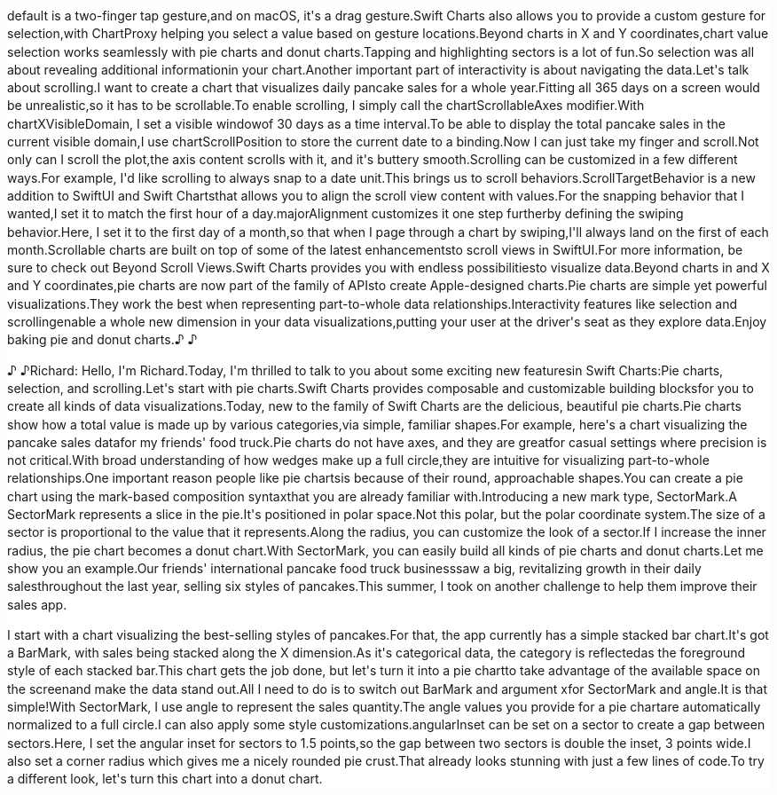 default is a two-finger tap gesture,and on macOS, it's a drag gesture.Swift Charts also allows you to provide a custom gesture for selection,with ChartProxy helping you select a value based on gesture locations.Beyond charts in X and Y coordinates,chart value selection works seamlessly with pie charts and donut charts.Tapping and highlighting sectors is a lot of fun.So selection was all about revealing additional informationin your chart.Another important part of interactivity is about navigating the data.Let's talk about scrolling.I want to create a chart that visualizes daily pancake sales for a whole year.Fitting all 365 days on a screen would be unrealistic,so it has to be scrollable.To enable scrolling, I simply call the chartScrollableAxes modifier.With chartXVisibleDomain, I set a visible windowof 30 days as a time interval.To be able to display the total pancake sales in the current visible domain,I use chartScrollPosition to store the current date to a binding.Now I can just take my finger and scroll.Not only can I scroll the plot,the axis content scrolls with it, and it's buttery smooth.Scrolling can be customized in a few different ways.For example, I'd like scrolling to always snap to a date unit.This brings us to scroll behaviors.ScrollTargetBehavior is a new addition to SwiftUI and Swift Chartsthat allows you to align the scroll view content with values.For the snapping behavior that I wanted,I set it to match the first hour of a day.majorAlignment customizes it one step furtherby defining the swiping behavior.Here, I set it to the first day of a month,so that when I page through a chart by swiping,I'll always land on the first of each month.Scrollable charts are built on top of some of the latest enhancementsto scroll views in SwiftUI.For more information, be sure to check out Beyond Scroll Views.Swift Charts provides you with endless possibilitiesto visualize data.Beyond charts in and X and Y coordinates,pie charts are now part of the family of APIsto create Apple-designed charts.Pie charts are simple yet powerful visualizations.They work the best when representing part-to-whole data relationships.Interactivity features like selection and scrollingenable a whole new dimension in your data visualizations,putting your user at the driver's seat as they explore data.Enjoy baking pie and donut charts.♪ ♪

♪ ♪Richard: Hello, I'm Richard.Today, I'm thrilled to talk to you about some exciting new featuresin Swift Charts:Pie charts, selection, and scrolling.Let's start with pie charts.Swift Charts provides composable and customizable building blocksfor you to create all kinds of data visualizations.Today, new to the family of Swift Charts are the delicious, beautiful pie charts.Pie charts show how a total value is made up by various categories,via simple, familiar shapes.For example, here's a chart visualizing the pancake sales datafor my friends' food truck.Pie charts do not have axes, and they are greatfor casual settings where precision is not critical.With broad understanding of how wedges make up a full circle,they are intuitive for visualizing part-to-whole relationships.One important reason people like pie chartsis because of their round, approachable shapes.You can create a pie chart using the mark-based composition syntaxthat you are already familiar with.Introducing a new mark type, SectorMark.A SectorMark represents a slice in the pie.It's positioned in polar space.Not this polar, but the polar coordinate system.The size of a sector is proportional to the value that it represents.Along the radius, you can customize the look of a sector.If I increase the inner radius, the pie chart becomes a donut chart.With SectorMark, you can easily build all kinds of pie charts and donut charts.Let me show you an example.Our friends' international pancake food truck businesssaw a big, revitalizing growth in their daily salesthroughout the last year, selling six styles of pancakes.This summer, I took on another challenge to help them improve their sales app.

I start with a chart visualizing the best-selling styles of pancakes.For that, the app currently has a simple stacked bar chart.It's got a BarMark, with sales being stacked along the X dimension.As it's categorical data, the category is reflectedas the foreground style of each stacked bar.This chart gets the job done, but let's turn it into a pie chartto take advantage of the available space on the screenand make the data stand out.All I need to do is to switch out BarMark and argument xfor SectorMark and angle.It is that simple!With SectorMark, I use angle to represent the sales quantity.The angle values you provide for a pie chartare automatically normalized to a full circle.I can also apply some style customizations.angularInset can be set on a sector to create a gap between sectors.Here, I set the angular inset for sectors to 1.5 points,so the gap between two sectors is double the inset, 3 points wide.I also set a corner radius which gives me a nicely rounded pie crust.That already looks stunning with just a few lines of code.To try a different look, let's turn this chart into a donut chart.
